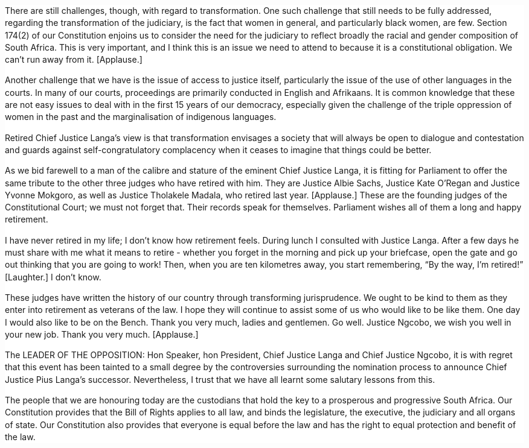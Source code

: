 There are still challenges, though, with regard to transformation. One such
challenge that still needs to be fully addressed, regarding the
transformation of the judiciary, is the fact that women in general, and
particularly black women, are few. Section 174(2) of our Constitution
enjoins us to consider the need for the judiciary to reflect broadly the
racial and gender composition of South Africa. This is very important, and
I think this is an issue we need to attend to because it is a
constitutional obligation. We can’t run away from it. [Applause.]

Another challenge that we have is the issue of access to justice itself,
particularly the issue of the use of other languages in the courts. In many
of our courts, proceedings are primarily conducted in English and
Afrikaans.
It is common knowledge that these are not easy issues to deal with in the
first 15 years of our democracy, especially given the challenge of the
triple oppression of women in the past and the marginalisation of
indigenous languages.

Retired Chief Justice Langa’s view is that transformation envisages a
society that will always be open to dialogue and contestation and guards
against self-congratulatory complacency when it ceases to imagine that
things could be better.

As we bid farewell to a man of the calibre and stature of the eminent Chief
Justice Langa, it is fitting for Parliament to offer the same tribute to
the other three judges who have retired with him. They are Justice Albie
Sachs, Justice Kate O’Regan and Justice Yvonne Mokgoro, as well as Justice
Tholakele Madala, who retired last year. [Applause.] These are the founding
judges of the Constitutional Court; we must not forget that. Their records
speak for themselves. Parliament wishes all of them a long and happy
retirement.

I have never retired in my life; I don’t know how retirement feels. During
lunch I consulted with Justice Langa. After a few days he must share with
me what it means to retire - whether you forget in the morning and pick up
your briefcase, open the gate and go out thinking that you are going to
work! Then, when you are ten kilometres away, you start remembering, “By
the way, I’m retired!” [Laughter.] I don’t know.

These judges have written the history of our country through transforming
jurisprudence. We ought to be kind to them as they enter into retirement as
veterans of the law. I hope they will continue to assist some of us who
would like to be like them. One day I would also like to be on the Bench.
Thank you very much, ladies and gentlemen. Go well. Justice Ngcobo, we wish
you well in your new job. Thank you very much. [Applause.]

The LEADER OF THE OPPOSITION: Hon Speaker, hon President, Chief Justice
Langa and Chief Justice Ngcobo, it is with regret that this event has been
tainted to a small degree by the controversies surrounding the nomination
process to announce Chief Justice Pius Langa’s successor. Nevertheless, I
trust that we have all learnt some salutary lessons from this.

The people that we are honouring today are the custodians that hold the key
to a prosperous and progressive South Africa. Our Constitution provides
that the Bill of Rights applies to all law, and binds the legislature, the
executive, the judiciary and all organs of state. Our Constitution also
provides that everyone is equal before the law and has the right to equal
protection and benefit of the law.
